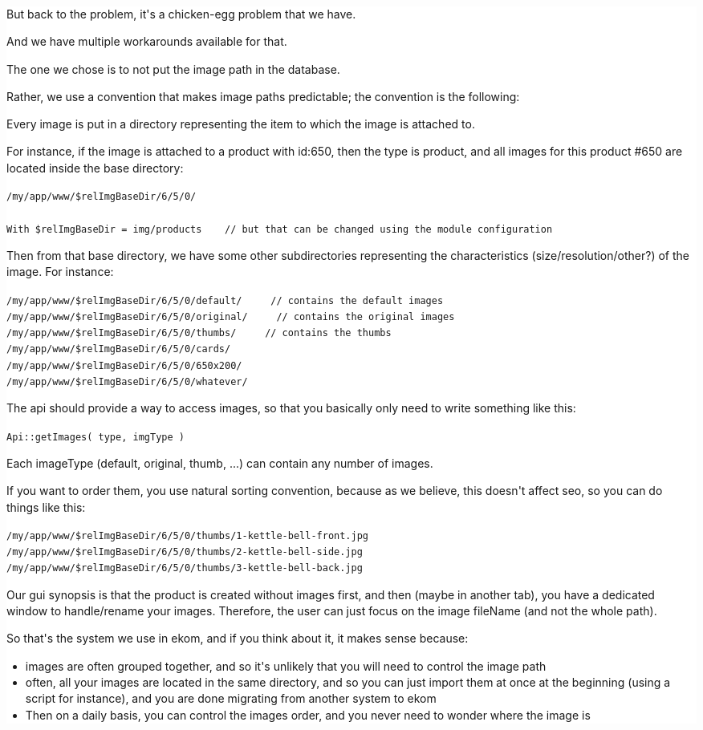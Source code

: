 But back to the problem, it's a chicken-egg problem that we have.

And we have multiple workarounds available for that.
 
The one we chose is to not put the image path in the database.

Rather, we use a convention that makes image paths predictable; the convention is the following:

Every image is put in a directory representing the item to which the image is attached to.

For instance, if the image is attached to a product with id:650, then the type is product,
and all images for this product #650 are located inside the base directory:

```txt
/my/app/www/$relImgBaseDir/6/5/0/

With $relImgBaseDir = img/products    // but that can be changed using the module configuration  
```

Then from that base directory, we have some other subdirectories representing the characteristics (size/resolution/other?)
of the image.
For instance:

```txt
/my/app/www/$relImgBaseDir/6/5/0/default/     // contains the default images
/my/app/www/$relImgBaseDir/6/5/0/original/     // contains the original images
/my/app/www/$relImgBaseDir/6/5/0/thumbs/     // contains the thumbs
/my/app/www/$relImgBaseDir/6/5/0/cards/     
/my/app/www/$relImgBaseDir/6/5/0/650x200/     
/my/app/www/$relImgBaseDir/6/5/0/whatever/     
```

The api should provide a way to access images, so that you basically only need to write something like this:

```txt
Api::getImages( type, imgType )
```

Each imageType (default, original, thumb, ...) can contain any number of images.

If you want to order them, you use natural sorting convention, because as we believe, this doesn't affect seo,
so you can do things like this:

```txt
/my/app/www/$relImgBaseDir/6/5/0/thumbs/1-kettle-bell-front.jpg
/my/app/www/$relImgBaseDir/6/5/0/thumbs/2-kettle-bell-side.jpg
/my/app/www/$relImgBaseDir/6/5/0/thumbs/3-kettle-bell-back.jpg
```

Our gui synopsis is that the product is created without images first,
and then (maybe in another tab), you have a dedicated window to handle/rename your images.
Therefore, the user can just focus on the image fileName (and not the whole path).



So that's the system we use in ekom, and if you think about it, it makes sense because:

- images are often grouped together, and so it's unlikely that you will need to control the image path
- often, all your images are located in the same directory, and so you can just import 
    them at once at the beginning (using a script for instance), and you are done migrating from another system to ekom
- Then on a daily basis, you can control the images order, and you never need to wonder where the image is 
